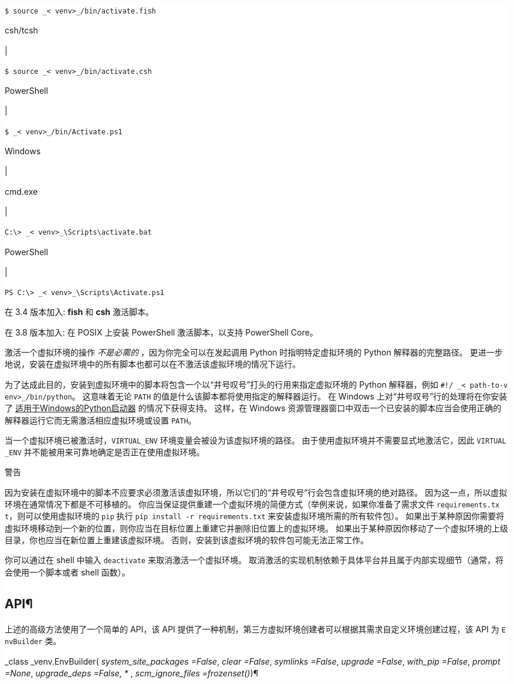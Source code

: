 `$ source _< venv>_/bin/activate.fish`  
  
csh/tcsh

|

`$ source _< venv>_/bin/activate.csh`  
  
PowerShell

|

`$ _< venv>_/bin/Activate.ps1`  
  
Windows

|

cmd.exe

|

`C:\> _< venv>_\Scripts\activate.bat`  
  
PowerShell

|

`PS C:\> _< venv>_\Scripts\Activate.ps1`  
  
在 3.4 版本加入: **fish** 和 **csh** 激活脚本。

在 3.8 版本加入: 在 POSIX 上安装 PowerShell 激活脚本，以支持 PowerShell Core。

激活一个虚拟环境的操作 _不是必需的_ ，因为你完全可以在发起调用 Python 时指明特定虚拟环境的 Python 解释器的完整路径。 更进一步地说，安装在虚拟环境中的所有脚本也都可以在不激活该虚拟环境的情况下运行。

为了达成此目的，安装到虚拟环境中的脚本将包含一个以“井号叹号”打头的行用来指定虚拟环境的 Python 解释器，例如 `#!/ _< path-to-venv>_/bin/python`。 这意味着无论 `PATH` 的值是什么该脚本都将使用指定的解释器运行。 在 Windows 上对“井号叹号”行的处理将在你安装了 [适用于Windows的Python启动器](4.%20在Windows上使用%20Python.md#launcher) 的情况下获得支持。 这样，在 Windows 资源管理器窗口中双击一个已安装的脚本应当会使用正确的解释器运行它而无需激活相应虚拟环境或设置 `PATH`。

当一个虚拟环境已被激活时，`VIRTUAL_ENV` 环境变量会被设为该虚拟环境的路径。 由于使用虚拟环境并不需要显式地激活它，因此 `VIRTUAL_ENV` 并不能被用来可靠地确定是否正在使用虚拟环境。

警告

因为安装在虚拟环境中的脚本不应要求必须激活该虚拟环境，所以它们的“井号叹号”行会包含虚拟环境的绝对路径。 因为这一点，所以虚拟环境在通常情况下都是不可移植的。 你应当保证提供重建一个虚拟环境的简便方式（举例来说，如果你准备了需求文件 `requirements.txt`，则可以使用虚拟环境的 `pip` 执行 `pip install -r requirements.txt` 来安装虚拟环境所需的所有软件包）。 如果出于某种原因你需要将虚拟环境移动到一个新的位置，则你应当在目标位置上重建它并删除旧位置上的虚拟环境。 如果出于某种原因你移动了一个虚拟环境的上级目录，你也应当在新位置上重建该虚拟环境。 否则，安装到该虚拟环境的软件包可能无法正常工作。

你可以通过在 shell 中输入 `deactivate` 来取消激活一个虚拟环境。 取消激活的实现机制依赖于具体平台并且属于内部实现细节（通常，将会使用一个脚本或者 shell 函数）。

## API¶

上述的高级方法使用了一个简单的 API，该 API 提供了一种机制，第三方虚拟环境创建者可以根据其需求自定义环境创建过程，该 API 为 `EnvBuilder` 类。

_class _venv.EnvBuilder( _system_site_packages =False_, _clear =False_, _symlinks =False_, _upgrade =False_, _with_pip =False_, _prompt =None_, _upgrade_deps =False_, _*_ , _scm_ignore_files =frozenset()_)¶
